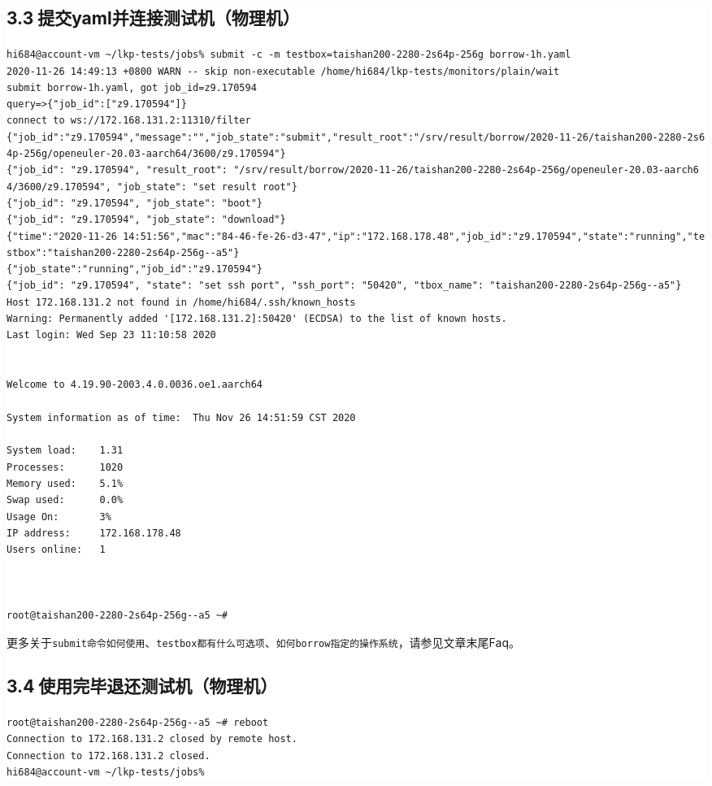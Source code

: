 ## 3.3 提交yaml并连接测试机（物理机）

```shell
hi684@account-vm ~/lkp-tests/jobs% submit -c -m testbox=taishan200-2280-2s64p-256g borrow-1h.yaml
2020-11-26 14:49:13 +0800 WARN -- skip non-executable /home/hi684/lkp-tests/monitors/plain/wait
submit borrow-1h.yaml, got job_id=z9.170594
query=>{"job_id":["z9.170594"]}
connect to ws://172.168.131.2:11310/filter
{"job_id":"z9.170594","message":"","job_state":"submit","result_root":"/srv/result/borrow/2020-11-26/taishan200-2280-2s64p-256g/openeuler-20.03-aarch64/3600/z9.170594"}
{"job_id": "z9.170594", "result_root": "/srv/result/borrow/2020-11-26/taishan200-2280-2s64p-256g/openeuler-20.03-aarch64/3600/z9.170594", "job_state": "set result root"}
{"job_id": "z9.170594", "job_state": "boot"}
{"job_id": "z9.170594", "job_state": "download"}
{"time":"2020-11-26 14:51:56","mac":"84-46-fe-26-d3-47","ip":"172.168.178.48","job_id":"z9.170594","state":"running","testbox":"taishan200-2280-2s64p-256g--a5"}
{"job_state":"running","job_id":"z9.170594"}
{"job_id": "z9.170594", "state": "set ssh port", "ssh_port": "50420", "tbox_name": "taishan200-2280-2s64p-256g--a5"}
Host 172.168.131.2 not found in /home/hi684/.ssh/known_hosts
Warning: Permanently added '[172.168.131.2]:50420' (ECDSA) to the list of known hosts.
Last login: Wed Sep 23 11:10:58 2020


Welcome to 4.19.90-2003.4.0.0036.oe1.aarch64

System information as of time:  Thu Nov 26 14:51:59 CST 2020

System load:    1.31
Processes:      1020
Memory used:    5.1%
Swap used:      0.0%
Usage On:       3%
IP address:     172.168.178.48
Users online:   1



root@taishan200-2280-2s64p-256g--a5 ~#
```

更多关于`submit命令如何使用`、`testbox都有什么可选项`、`如何borrow指定的操作系统`，请参见文章末尾Faq。

## 3.4 使用完毕退还测试机（物理机）

```shell
root@taishan200-2280-2s64p-256g--a5 ~# reboot
Connection to 172.168.131.2 closed by remote host.
Connection to 172.168.131.2 closed.
hi684@account-vm ~/lkp-tests/jobs%
```
